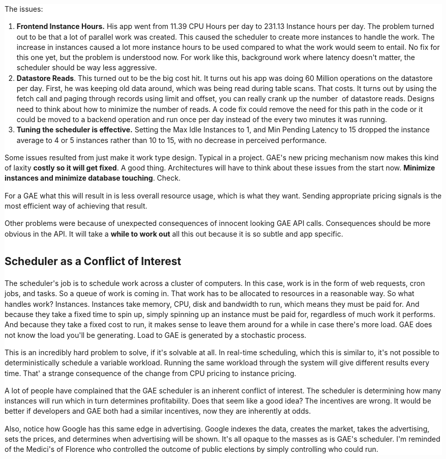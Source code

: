 The issues:

1.  **Frontend Instance Hours.** His app went from 11.39 CPU Hours per day to 231.13 Instance hours per day. The problem turned out to be that a lot of parallel work was created. This caused the scheduler to create more instances to handle the work. The increase in instances caused a lot more instance hours to be used compared to what the work would seem to entail. No fix for this one yet, but the problem is understood now. For work like this, background work where latency doesn't matter, the scheduler should be way less aggressive.
2.  **Datastore Reads**. This turned out to be the big cost hit. It turns out his app was doing 60 Million operations on the datastore per day. First, he was keeping old data around, which was being read during table scans. That costs. It turns out by using the fetch call and paging through records using limit and offset, you can really crank up the number  of datastore reads. Designs need to think about how to minimize the number of reads. A code fix could remove the need for this path in the code or it could be moved to a backend operation and run once per day instead of the every two minutes it was running. 
3.  **Tuning the scheduler is effective.** Setting the Max Idle Instances to 1, and Min Pending Latency to 15 dropped the instance average to 4 or 5 instances rather than 10 to 15, with no decrease in perceived performance.

Some issues resulted from just make it work type design. Typical in a project. GAE's new pricing mechanism now makes this kind of laxity **costly so it will get fixed**. A good thing. Architectures will have to think about these issues from the start now. **Minimize instances and minimize database touching**. Check.

For a GAE what this will result in is less overall resource usage, which is what they want. Sending appropriate pricing signals is the most efficient way of achieving that result.

Other problems were because of unexpected consequences of innocent looking GAE API calls. Consequences should be more obvious in the API. It will take a **while to work out** all this out because it is so subtle and app specific.

## Scheduler as a Conflict of Interest

The scheduler's job is to schedule work across a cluster of computers. In this case, work is in the form of web requests, cron jobs, and tasks. So     a queue of work is coming in. That work has to be allocated to resources in a reasonable way. So what handles work? Instances. Instances take memory, CPU, disk and bandwidth to run, which means they must be paid for. And because they take a fixed time to spin up, simply spinning up an instance must be paid for, regardless of much work it performs. And because they take a fixed cost to run, it makes sense to leave them around for a while in case there's more load. GAE does not know the load you'll be generating. Load to GAE is generated by a stochastic process.    

This is an incredibly hard problem to solve, if it's solvable at all. In real-time scheduling, which this is similar to, it's not possible to deterministically schedule a variable workload. Running the same workload through the system will give different results every time. That' a strange consequence of the change from CPU pricing to instance pricing.

A lot of people have complained that the GAE scheduler is an inherent conflict of interest. The scheduler is determining how many instances will run which in turn determines profitability. Does that seem like a good idea? The incentives are wrong. It would be better if developers and GAE both had a similar incentives, now they are inherently at odds.

Also, notice how Google has this same edge in advertising. Google indexes the data, creates the market, takes the advertising, sets the prices, and determines when advertising will be shown. It's all opaque to the masses as is GAE's scheduler. I'm reminded of the Medici's of Florence who controlled the outcome of public elections by simply controlling who could run.
